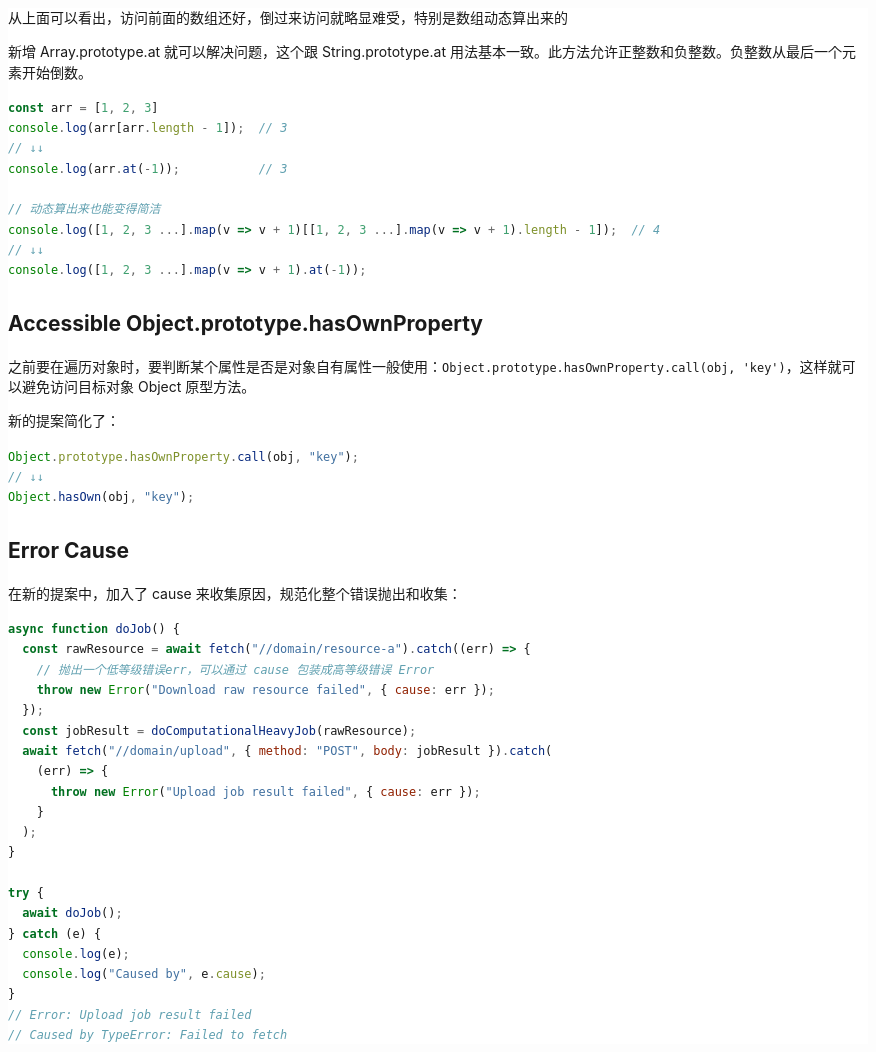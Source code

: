 从上面可以看出，访问前面的数组还好，倒过来访问就略显难受，特别是数组动态算出来的

新增 Array.prototype.at 就可以解决问题，这个跟 String.prototype.at 用法基本一致。此方法允许正整数和负整数。负整数从最后一个元素开始倒数。

```js
const arr = [1, 2, 3]
console.log(arr[arr.length - 1]);  // 3
// ↓↓
console.log(arr.at(-1));           // 3

// 动态算出来也能变得简洁
console.log([1, 2, 3 ...].map(v => v + 1)[[1, 2, 3 ...].map(v => v + 1).length - 1]);  // 4
// ↓↓
console.log([1, 2, 3 ...].map(v => v + 1).at(-1));
```

## Accessible Object.prototype.hasOwnProperty

之前要在遍历对象时，要判断某个属性是否是对象自有属性一般使用：`Object.prototype.hasOwnProperty.call(obj, 'key')`，这样就可以避免访问目标对象 Object 原型方法。

新的提案简化了：

```js
Object.prototype.hasOwnProperty.call(obj, "key");
// ↓↓
Object.hasOwn(obj, "key");
```

## Error Cause

在新的提案中，加入了 cause 来收集原因，规范化整个错误抛出和收集：

```js
async function doJob() {
  const rawResource = await fetch("//domain/resource-a").catch((err) => {
    // 抛出一个低等级错误err，可以通过 cause 包装成高等级错误 Error
    throw new Error("Download raw resource failed", { cause: err });
  });
  const jobResult = doComputationalHeavyJob(rawResource);
  await fetch("//domain/upload", { method: "POST", body: jobResult }).catch(
    (err) => {
      throw new Error("Upload job result failed", { cause: err });
    }
  );
}

try {
  await doJob();
} catch (e) {
  console.log(e);
  console.log("Caused by", e.cause);
}
// Error: Upload job result failed
// Caused by TypeError: Failed to fetch
```

